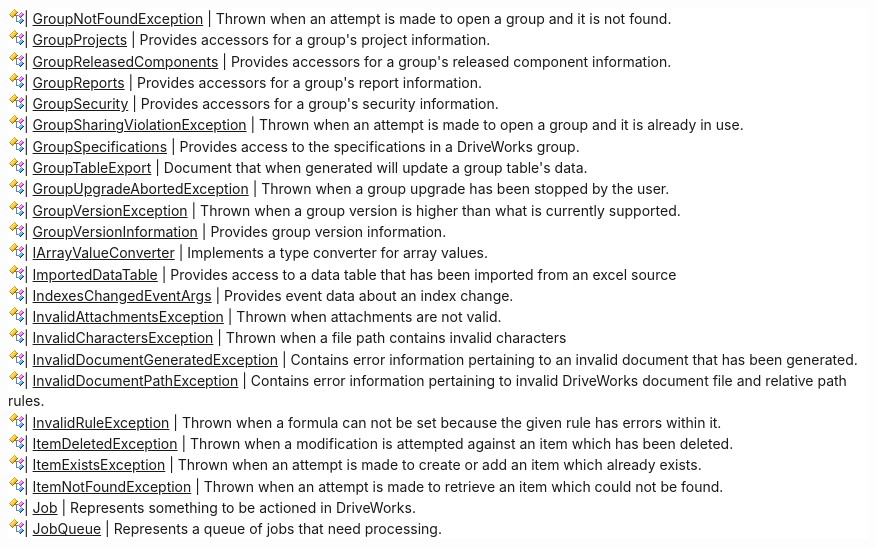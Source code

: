 ![Class](dotnetimages/Class.gif)| [GroupNotFoundException](topic3180.md) | Thrown when an attempt is made to open a group and it is not found.  
![Class](dotnetimages/Class.gif)| [GroupProjects](topic3190.md) | Provides accessors for a group's project information.  
![Class](dotnetimages/Class.gif)| [GroupReleasedComponents](topic3238.md) | Provides accessors for a group's released component information.  
![Class](dotnetimages/Class.gif)| [GroupReports](topic3272.md) | Provides accessors for a group's report information.  
![Class](dotnetimages/Class.gif)| [GroupSecurity](topic3282.md) | Provides accessors for a group's security information.  
![Class](dotnetimages/Class.gif)| [GroupSharingViolationException](topic3345.md) | Thrown when an attempt is made to open a group and it is already in use.  
![Class](dotnetimages/Class.gif)| [GroupSpecifications](topic3355.md) | Provides access to the specifications in a DriveWorks group.  
![Class](dotnetimages/Class.gif)| [GroupTableExport](topic3414.md) | Document that when generated will update a group table's data.  
![Class](dotnetimages/Class.gif)| [GroupUpgradeAbortedException](topic3428.md) | Thrown when a group upgrade has been stopped by the user.  
![Class](dotnetimages/Class.gif)| [GroupVersionException](topic3437.md) | Thrown when a group version is higher than what is currently supported.  
![Class](dotnetimages/Class.gif)| [GroupVersionInformation](topic3446.md) | Provides group version information.  
![Class](dotnetimages/Class.gif)| [IArrayValueConverter](topic3468.md) | Implements a type converter for array values.  
![Class](dotnetimages/Class.gif)| [ImportedDataTable](topic3483.md) | Provides access to a data table that has been imported from an excel source  
![Class](dotnetimages/Class.gif)| [IndexesChangedEventArgs](topic3496.md) | Provides event data about an index change.  
![Class](dotnetimages/Class.gif)| [InvalidAttachmentsException](topic3504.md) | Thrown when attachments are not valid.  
![Class](dotnetimages/Class.gif)| [InvalidCharactersException](topic3514.md) | Thrown when a file path contains invalid characters  
![Class](dotnetimages/Class.gif)| [InvalidDocumentGeneratedException](topic3524.md) | Contains error information pertaining to an invalid document that has been generated.  
![Class](dotnetimages/Class.gif)| [InvalidDocumentPathException](topic3531.md) | Contains error information pertaining to invalid DriveWorks document file and relative path rules.  
![Class](dotnetimages/Class.gif)| [InvalidRuleException](topic3539.md) | Thrown when a formula can not be set because the given rule has errors within it.  
![Class](dotnetimages/Class.gif)| [ItemDeletedException](topic3549.md) | Thrown when a modification is attempted against an item which has been deleted.  
![Class](dotnetimages/Class.gif)| [ItemExistsException](topic3561.md) | Thrown when an attempt is made to create or add an item which already exists.  
![Class](dotnetimages/Class.gif)| [ItemNotFoundException](topic3571.md) | Thrown when an attempt is made to retrieve an item which could not be found.  
![Class](dotnetimages/Class.gif)| [Job](topic3582.md) | Represents something to be actioned in DriveWorks.  
![Class](dotnetimages/Class.gif)| [JobQueue](topic3594.md) | Represents a queue of jobs that need processing.  